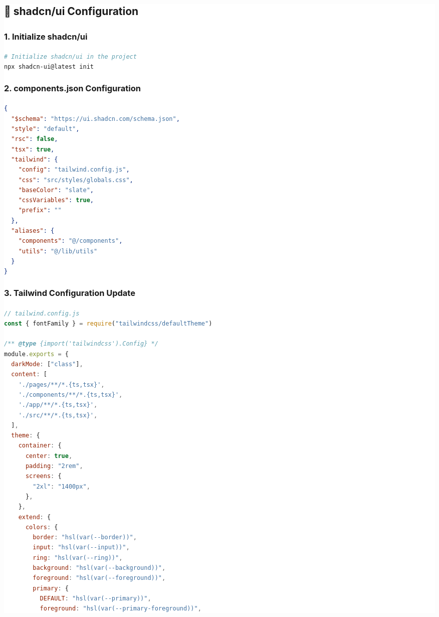 ## 🔧 shadcn/ui Configuration

### 1. Initialize shadcn/ui

```bash
# Initialize shadcn/ui in the project
npx shadcn-ui@latest init
```

### 2. components.json Configuration

```json
{
  "$schema": "https://ui.shadcn.com/schema.json",
  "style": "default",
  "rsc": false,
  "tsx": true,
  "tailwind": {
    "config": "tailwind.config.js",
    "css": "src/styles/globals.css",
    "baseColor": "slate",
    "cssVariables": true,
    "prefix": ""
  },
  "aliases": {
    "components": "@/components",
    "utils": "@/lib/utils"
  }
}
```

### 3. Tailwind Configuration Update

```javascript
// tailwind.config.js
const { fontFamily } = require("tailwindcss/defaultTheme")

/** @type {import('tailwindcss').Config} */
module.exports = {
  darkMode: ["class"],
  content: [
    './pages/**/*.{ts,tsx}',
    './components/**/*.{ts,tsx}',
    './app/**/*.{ts,tsx}',
    './src/**/*.{ts,tsx}',
  ],
  theme: {
    container: {
      center: true,
      padding: "2rem",
      screens: {
        "2xl": "1400px",
      },
    },
    extend: {
      colors: {
        border: "hsl(var(--border))",
        input: "hsl(var(--input))",
        ring: "hsl(var(--ring))",
        background: "hsl(var(--background))",
        foreground: "hsl(var(--foreground))",
        primary: {
          DEFAULT: "hsl(var(--primary))",
          foreground: "hsl(var(--primary-foreground))",
```